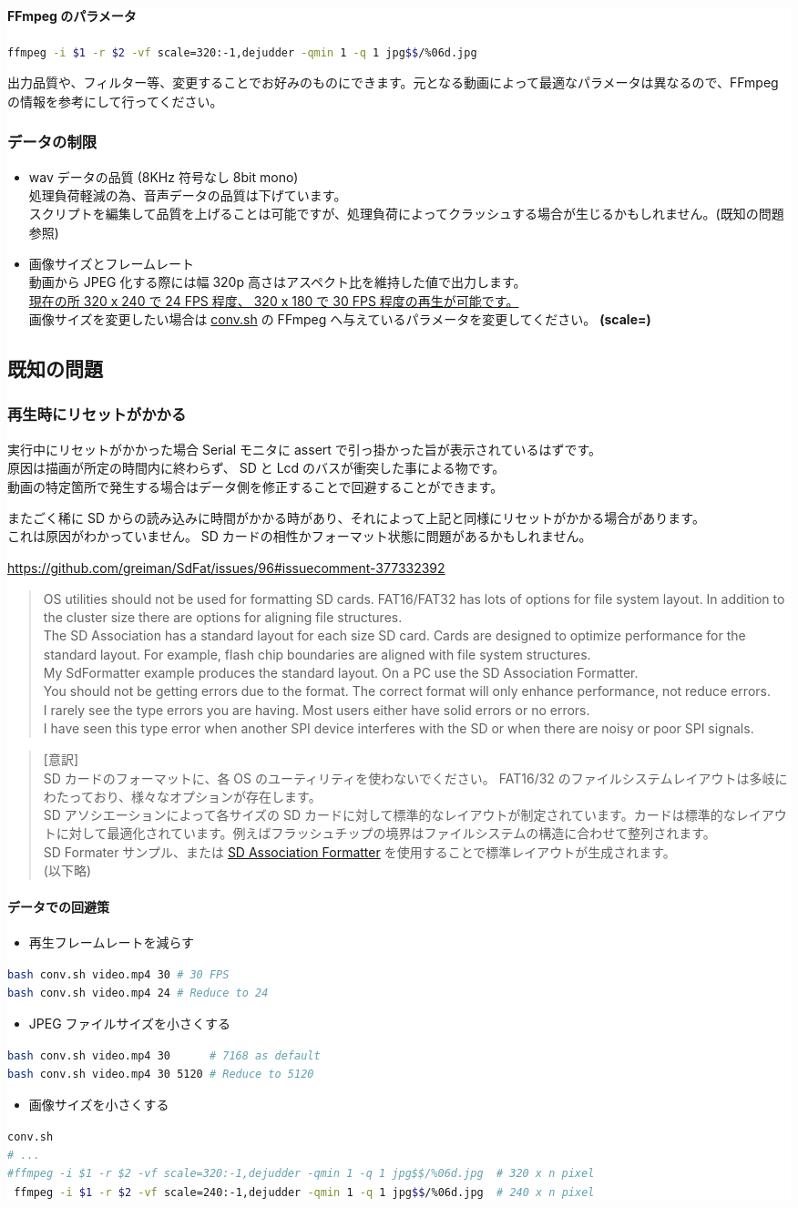 #### FFmpeg のパラメータ
```sh
ffmpeg -i $1 -r $2 -vf scale=320:-1,dejudder -qmin 1 -q 1 jpg$$/%06d.jpg
```
出力品質や、フィルター等、変更することでお好みのものにできます。元となる動画によって最適なパラメータは異なるので、FFmpeg の情報を参考にして行ってください。

### データの制限
* wav データの品質 (8KHz 符号なし 8bit mono)  
処理負荷軽減の為、音声データの品質は下げています。  
スクリプトを編集して品質を上げることは可能ですが、処理負荷によってクラッシュする場合が生じるかもしれません。(既知の問題参照)

* 画像サイズとフレームレート  
動画から JPEG 化する際には幅 320p 高さはアスペクト比を維持した値で出力します。  
<ins>現在の所 320 x 240 で 24 FPS 程度、 320 x 180 で 30 FPS 程度の再生が可能です。</ins>  
画像サイズを変更したい場合は [conv.sh](conv.sh) の FFmpeg へ与えているパラメータを変更してください。 **(scale=)**


## 既知の問題
### 再生時にリセットがかかる
実行中にリセットがかかった場合 Serial モニタに assert で引っ掛かった旨が表示されているはずです。  
原因は描画が所定の時間内に終わらず、 SD と Lcd のバスが衝突した事による物です。  
動画の特定箇所で発生する場合はデータ側を修正することで回避することができます。

またごく稀に SD からの読み込みに時間がかかる時があり、それによって上記と同様にリセットがかかる場合があります。  
これは原因がわかっていません。 SD カードの相性かフォーマット状態に問題があるかもしれません。

https://github.com/greiman/SdFat/issues/96#issuecomment-377332392

>OS utilities should not be used for formatting SD cards. FAT16/FAT32 has lots of options for file system layout. In addition to the cluster size there are options for aligning file structures.  
>The SD Association has a standard layout for each size SD card. Cards are designed to optimize performance for the standard layout. For example, flash chip boundaries are aligned with file system structures.  
>My SdFormatter example produces the standard layout. On a PC use the SD Association Formatter.  
>You should not be getting errors due to the format. The correct format will only enhance performance, not reduce errors.  
>I rarely see the type errors you are having. Most users either have solid errors or no errors.  
>I have seen this type error when another SPI device interferes with the SD or when there are noisy or poor SPI signals.  

>[意訳]  
>SD カードのフォーマットに、各 OS のユーティリティを使わないでください。 FAT16/32 のファイルシステムレイアウトは多岐にわたっており、様々なオプションが存在します。  
>SD アソシエーションによって各サイズの SD カードに対して標準的なレイアウトが制定されています。カードは標準的なレイアウトに対して最適化されています。例えばフラッシュチップの境界はファイルシステムの構造に合わせて整列されます。  
>SD Formater サンプル、または [SD Association Formatter](https://www.sdcard.org/downloads/) を使用することで標準レイアウトが生成されます。  
>(以下略)


#### データでの回避策
* 再生フレームレートを減らす
```sh
bash conv.sh video.mp4 30 # 30 FPS
bash conv.sh video.mp4 24 # Reduce to 24
```
* JPEG ファイルサイズを小さくする 
```sh
bash conv.sh video.mp4 30      # 7168 as default
bash conv.sh video.mp4 30 5120 # Reduce to 5120
```
* 画像サイズを小さくする
```sh
conv.sh
# ...
#ffmpeg -i $1 -r $2 -vf scale=320:-1,dejudder -qmin 1 -q 1 jpg$$/%06d.jpg  # 320 x n pixel
 ffmpeg -i $1 -r $2 -vf scale=240:-1,dejudder -qmin 1 -q 1 jpg$$/%06d.jpg  # 240 x n pixel
```